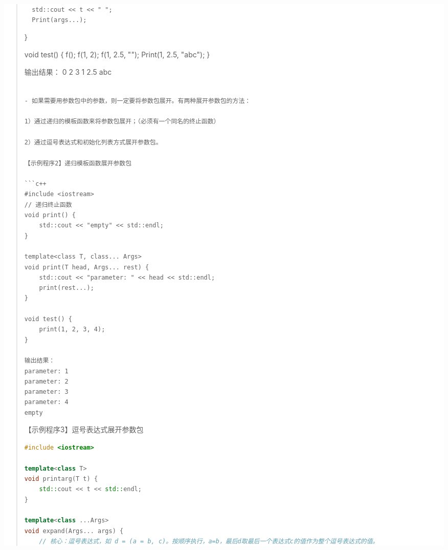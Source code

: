 >       std::cout << t << " ";
>       Print(args...);
>   }
>   
>   void test() {
>       f();
>       f(1, 2);
>       f(1, 2.5, "");
>       Print(1, 2.5, "abc");
>   }
>   
>   输出结果：
>   0
>   2
>   3
>   1 2.5 abc
>   ```
>   
> - 如果需要用参数包中的参数，则一定要将参数包展开。有两种展开参数包的方法：
>
>   1）通过递归的模板函数来将参数包展开；（必须有一个同名的终止函数）
>
>   2）通过逗号表达式和初始化列表方式展开参数包。
>
>   【示例程序2】递归模板函数展开参数包
>
>   ```c++
>   #include <iostream>
>   // 递归终止函数
>   void print() {
>       std::cout << "empty" << std::endl;
>   }
>   
>   template<class T, class... Args>
>   void print(T head, Args... rest) {
>       std::cout << "parameter: " << head << std::endl;
>       print(rest...);
>   }
>   
>   void test() {
>       print(1, 2, 3, 4);
>   }
>   
>   输出结果：
>   parameter: 1
>   parameter: 2
>   parameter: 3
>   parameter: 4
>   empty
>   ```
>
>   【示例程序3】逗号表达式展开参数包
>
>   ```c++
>   #include <iostream>
>   
>   template<class T>
>   void printarg(T t) {
>       std::cout << t << std::endl;
>   }
>   
>   template<class ...Args>
>   void expand(Args... args) {
>       // 核心：逗号表达式，如 d = (a = b, c)。按顺序执行，a=b，最后d取最后一个表达式c的值作为整个逗号表达式的值。